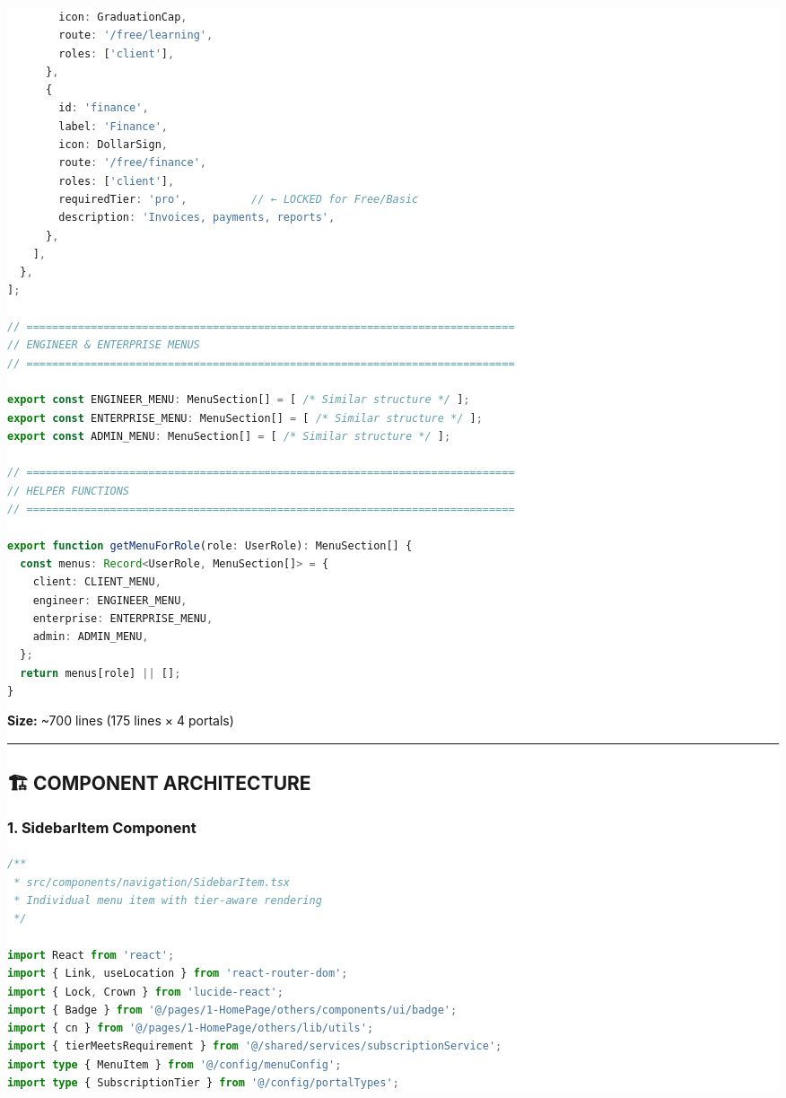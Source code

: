 ```typescript
        icon: GraduationCap,
        route: '/free/learning',
        roles: ['client'],
      },
      {
        id: 'finance',
        label: 'Finance',
        icon: DollarSign,
        route: '/free/finance',
        roles: ['client'],
        requiredTier: 'pro',          // ← LOCKED for Free/Basic
        description: 'Invoices, payments, reports',
      },
    ],
  },
];

// ============================================================================
// ENGINEER & ENTERPRISE MENUS
// ============================================================================

export const ENGINEER_MENU: MenuSection[] = [ /* Similar structure */ ];
export const ENTERPRISE_MENU: MenuSection[] = [ /* Similar structure */ ];
export const ADMIN_MENU: MenuSection[] = [ /* Similar structure */ ];

// ============================================================================
// HELPER FUNCTIONS
// ============================================================================

export function getMenuForRole(role: UserRole): MenuSection[] {
  const menus: Record<UserRole, MenuSection[]> = {
    client: CLIENT_MENU,
    engineer: ENGINEER_MENU,
    enterprise: ENTERPRISE_MENU,
    admin: ADMIN_MENU,
  };
  return menus[role] || [];
}
```

**Size:** ~700 lines (175 lines × 4 portals)

---

## 🏗️ COMPONENT ARCHITECTURE

### 1. SidebarItem Component

```typescript
/**
 * src/components/navigation/SidebarItem.tsx
 * Individual menu item with tier-aware rendering
 */

import React from 'react';
import { Link, useLocation } from 'react-router-dom';
import { Lock, Crown } from 'lucide-react';
import { Badge } from '@/pages/1-HomePage/others/components/ui/badge';
import { cn } from '@/pages/1-HomePage/others/lib/utils';
import { tierMeetsRequirement } from '@/shared/services/subscriptionService';
import type { MenuItem } from '@/config/menuConfig';
import type { SubscriptionTier } from '@/config/portalTypes';

```
